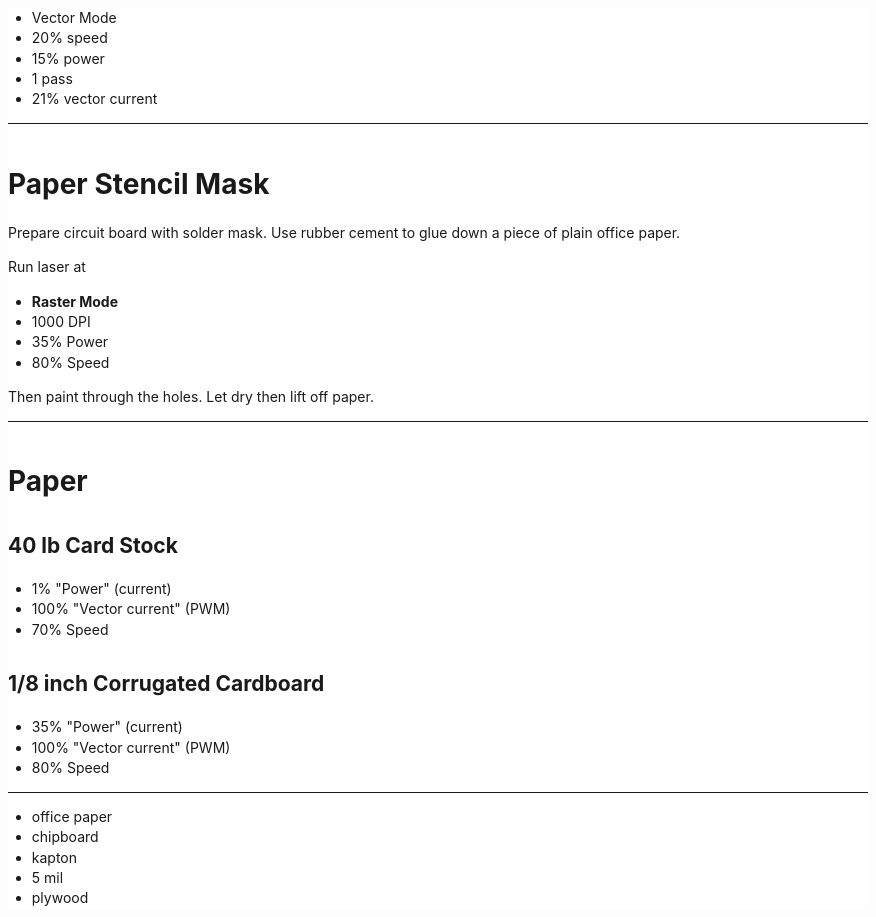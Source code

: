  - Vector Mode
 - 20% speed
 - 15% power
 - 1 pass
 - 21% vector current

***

# Paper Stencil Mask

Prepare circuit board with solder mask. Use rubber cement to glue down a piece of plain office paper. 

Run laser at

 - **Raster Mode**
 - 1000 DPI
 - 35% Power
 - 80% Speed

Then paint through the holes. Let dry then lift off paper.


***

# Paper

## 40 lb Card Stock

 - 1% "Power" (current)
 - 100% "Vector current" (PWM)
 - 70% Speed

## 1/8 inch Corrugated Cardboard

 - 35% "Power" (current)
 - 100% "Vector current" (PWM)
 - 80% Speed

***

 - office paper
 - chipboard
 - kapton
  - 5 mil
 - plywood